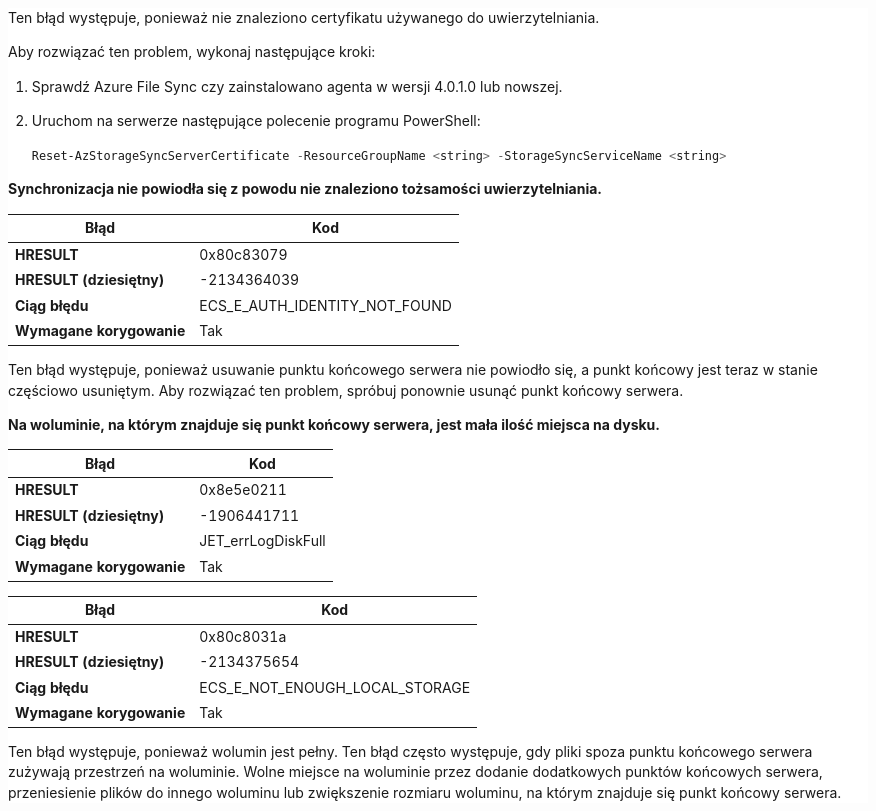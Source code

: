Ten błąd występuje, ponieważ nie znaleziono certyfikatu używanego do uwierzytelniania.

Aby rozwiązać ten problem, wykonaj następujące kroki:

1. Sprawdź Azure File Sync czy zainstalowano agenta w wersji 4.0.1.0 lub nowszej.
2. Uruchom na serwerze następujące polecenie programu PowerShell: 

    ```powershell
    Reset-AzStorageSyncServerCertificate -ResourceGroupName <string> -StorageSyncServiceName <string>
    ```

<a id="-2134364039"></a>**Synchronizacja nie powiodła się z powodu nie znaleziono tożsamości uwierzytelniania.**  

| Błąd | Kod |
|-|-|
| **HRESULT** | 0x80c83079 |
| **HRESULT (dziesiętny)** | -2134364039 |
| **Ciąg błędu** | ECS_E_AUTH_IDENTITY_NOT_FOUND |
| **Wymagane korygowanie** | Tak |

Ten błąd występuje, ponieważ usuwanie punktu końcowego serwera nie powiodło się, a punkt końcowy jest teraz w stanie częściowo usuniętym. Aby rozwiązać ten problem, spróbuj ponownie usunąć punkt końcowy serwera.

<a id="-1906441711"></a><a id="-2134375654"></a><a id="doesnt-have-enough-free-space"></a>**Na woluminie, na którym znajduje się punkt końcowy serwera, jest mała ilość miejsca na dysku.**  

| Błąd | Kod |
|-|-|
| **HRESULT** | 0x8e5e0211 |
| **HRESULT (dziesiętny)** | -1906441711 |
| **Ciąg błędu** | JET_errLogDiskFull |
| **Wymagane korygowanie** | Tak |

| Błąd | Kod |
|-|-|
| **HRESULT** | 0x80c8031a |
| **HRESULT (dziesiętny)** | -2134375654 |
| **Ciąg błędu** | ECS_E_NOT_ENOUGH_LOCAL_STORAGE |
| **Wymagane korygowanie** | Tak |

Ten błąd występuje, ponieważ wolumin jest pełny. Ten błąd często występuje, gdy pliki spoza punktu końcowego serwera zużywają przestrzeń na woluminie. Wolne miejsce na woluminie przez dodanie dodatkowych punktów końcowych serwera, przeniesienie plików do innego woluminu lub zwiększenie rozmiaru woluminu, na którym znajduje się punkt końcowy serwera.
